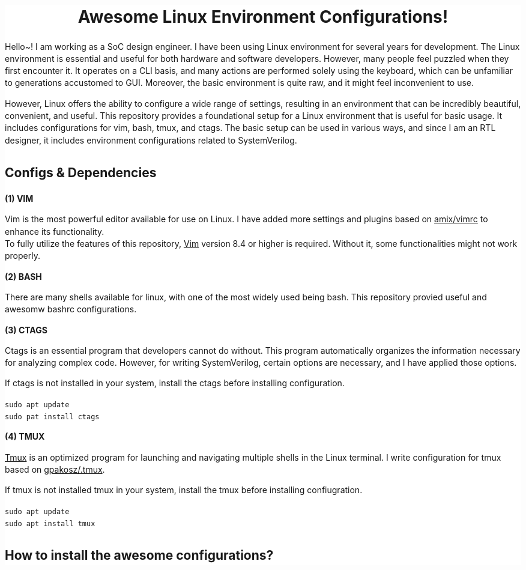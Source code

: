 <center> <h1> Awesome Linux Environment Configurations! </h1> </center>

Hello~! I am working as a SoC design engineer.
I have been using Linux environment for several years for development.
The Linux environment is essential and useful for both hardware and software developers.
However, many people feel puzzled when they first encounter it.
It operates on a CLI basis, and many actions are performed solely using the keyboard, which can be unfamiliar to generations accustomed to GUI. Moreover, the basic environment is quite raw, and it might feel inconvenient to use.

However, Linux offers the ability to configure a wide range of settings, resulting in an environment that can be incredibly beautiful, convenient, and useful.
This repository provides a foundational setup for a Linux environment that is useful for basic usage.
It includes configurations for vim, bash, tmux, and ctags.
The basic setup can be used in various ways, and since I am an RTL designer, it includes environment configurations related to SystemVerilog.

## Configs & Dependencies

**(1) VIM**

Vim is the most powerful editor available for use on Linux.
I have added more settings and plugins based on [amix/vimrc][1] to enhance its functionality.  
To fully utilize the features of this repository, [Vim][2] version 8.4 or higher is required. Without it, some functionalities might not work properly.

[1]: https://github.com/amix/vimrc  
[2]: https://github.com/vim/vim.git

**(2) BASH**

There are many shells available for linux, with one of the most widely used being bash.
This repository provied useful and awesomw bashrc configurations.

**(3) CTAGS**

Ctags is an essential program that developers cannot do without.
This program automatically organizes the information necessary for analyzing complex code.
However, for writing SystemVerilog, certain options are necessary, and I have applied those options.

If ctags is not installed in your system, install the ctags before installing configuration.

    sudo apt update
    sudo pat install ctags

**(4) TMUX**

[Tmux][3] is an optimized program for launching and navigating multiple shells in the Linux terminal.
I write configuration for tmux based on [gpakosz/.tmux][4].

If tmux is not installed tmux in your system, install the tmux before installing confiugration.

    sudo apt update
    sudo apt install tmux

[3]: https://github.com/tmux/tmux.git
[4]: https://github.com/gpakosz/.tmux.git

## How to install the awesome configurations?


[rafi/awesome-vim-colorschemes]: https://github.com/rafi/awesome-vim-colorschemes.git
[256noir]: https://github.com/andreasvc/vim-256noir
[abstract]: https://github.com/jdsimcoe/abstract.vim
[afterglow]: https://github.com/danilo-augusto/vim-afterglow
[alduin]: https://github.com/AlessandroYorba/Alduin
[Apprentice]: https://github.com/romainl/Apprentice
[Archery]: https://github.com/Badacadabra/vim-archery
[anderson]: https://github.com/gilgigilgil/anderson.vim
[angr]: https://github.com/zacanger/angr.vim
[Atom]: https://github.com/gregsexton/Atom
[ayu-vim]: https://github.com/ayu-theme/ayu-vim
[carbonized]: https://github.com/nightsense/carbonized
[challenger-deep]: https://github.com/challenger-deep-theme/vim
[deep-space]: https://github.com/tyrannicaltoucan/vim-deep-space
[deus]: https://github.com/ajmwagar/vim-deus
[dogrun]: https://github.com/wadackel/vim-dogrun
[flattened]: https://github.com/romainl/flattened
[focuspoint]: https://github.com/chase/focuspoint-vim
[fogbell]: https://github.com/jaredgorski/fogbell.vim
[github]: https://github.com/endel/vim-github-colorscheme
[gotham]: https://github.com/whatyouhide/vim-gotham
[gruvbox]: https://github.com/morhetz/gruvbox
[happy hacking]: https://github.com/yorickpeterse/happy_hacking.vim
[papercolor]: https://github.com/NLKNguyen/papercolor-theme
[parsec]: https://github.com/keith/parsec.vim
[scheakur]: https://github.com/scheakur/vim-scheakur
[hybrid]: https://github.com/w0ng/vim-hybrid
[hybrid-material]: https://github.com/kristijanhusak/vim-hybrid-material
[Iceberg]: https://github.com/cocopon/iceberg.vim
[jellybeans]: https://github.com/nanotech/jellybeans.vim
[lightning]: https://github.com/wimstefan/Lightning
[lucid]: https://github.com/cseelus/vim-colors-lucid
[lucius]: https://github.com/jonathanfilip/vim-lucius
[materialbox]: https://github.com/mkarmona/materialbox
[meta5]: https://github.com/christophermca/meta5
[minimalist]: https://github.com/dikiaap/minimalist
[molokai]: https://github.com/tomasr/molokai
[molokayo]: https://github.com/fmoralesc/molokayo
[mountaineer]: https://github.com/TheNiteCoder/mountaineer.vim
[nord]: https://github.com/arcticicestudio/nord-vim
[oceanicnext]: https://github.com/mhartington/oceanic-next
[oceanic-material]: https://github.com/hardcoreplayers/oceanic-material
[one]: https://github.com/rakr/vim-one
[onedark]: https://github.com/joshdick/onedark.vim
[onehalf]: https://github.com/sonph/onehalf
[orbital]: https://github.com/fcpg/vim-orbital
[paramount]: https://github.com/owickstrom/vim-colors-paramount
[pink-moon]: https://github.com/sts10/vim-pink-moon
[purify]: https://github.com/kyoz/purify
[pyte]: https://github.com/vim-scripts/pyte
[rdark-terminal2]: https://github.com/vim-scripts/rdark-terminal2.vim
[seoul256]: https://github.com/junegunn/seoul256.vim
[sierra]: https://github.com/AlessandroYorba/Sierra
[solarized8]: https://github.com/lifepillar/vim-solarized8
[sonokai]: https://github.com/sainnhe/sonokai
[space-vim-dark]: https://github.com/liuchengxu/space-vim-dark
[spacecamp]: https://github.com/jaredgorski/SpaceCamp
[sunbather]: https://github.com/nikolvs/vim-sunbather
[tender]: https://github.com/jacoborus/tender.vim
[termschool]: https://github.com/marcopaganini/termschool-vim-theme
[twilight256]: https://github.com/vim-scripts/twilight256.vim
[two-firewatch]: https://github.com/rakr/vim-two-firewatch
[wombat256]: https://github.com/vim-scripts/wombat256.vimi
[monokai]: https://github.com/ku1ik/vim-monokai.git